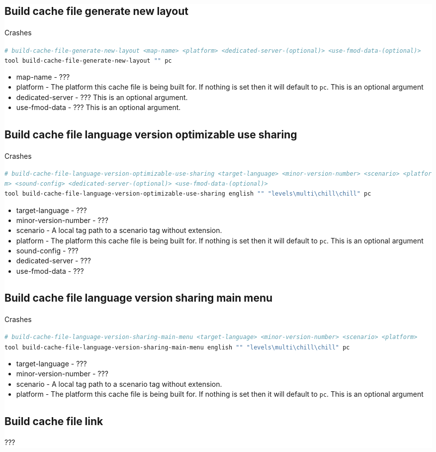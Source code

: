 ## Build cache file generate new layout
Crashes

```sh
# build-cache-file-generate-new-layout <map-name> <platform> <dedicated-server-(optional)> <use-fmod-data-(optional)>
tool build-cache-file-generate-new-layout "" pc
```

* map-name - ???
* platform - The platform this cache file is being built for. If nothing is set then it will default to `pc`. This is an optional argument
* dedicated-server - ??? This is an optional argument.
* use-fmod-data - ??? This is an optional argument.

## Build cache file language version optimizable use sharing
Crashes

```sh
# build-cache-file-language-version-optimizable-use-sharing <target-language> <minor-version-number> <scenario> <platform> <sound-config> <dedicated-server-(optional)> <use-fmod-data-(optional)>
tool build-cache-file-language-version-optimizable-use-sharing english "" "levels\multi\chill\chill" pc
```

* target-language - ???
* minor-version-number - ???
* scenario - A local tag path to a scenario tag without extension.
* platform - The platform this cache file is being built for. If nothing is set then it will default to `pc`. This is an optional argument
* sound-config - ???
* dedicated-server - ???
* use-fmod-data - ???

## Build cache file language version sharing main menu
Crashes

```sh
# build-cache-file-language-version-sharing-main-menu <target-language> <minor-version-number> <scenario> <platform>
tool build-cache-file-language-version-sharing-main-menu english "" "levels\multi\chill\chill" pc
```

* target-language - ???
* minor-version-number - ???
* scenario - A local tag path to a scenario tag without extension.
* platform - The platform this cache file is being built for. If nothing is set then it will default to `pc`. This is an optional argument

## Build cache file link
???
